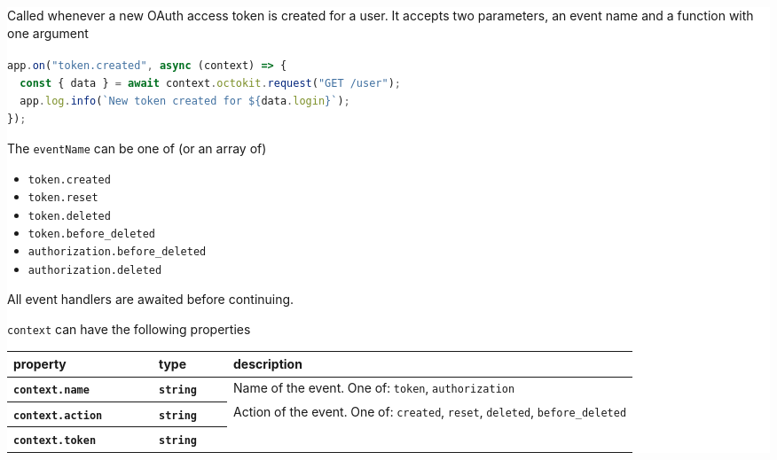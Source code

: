 Called whenever a new OAuth access token is created for a user. It accepts two parameters, an event name and a function with one argument

```js
app.on("token.created", async (context) => {
  const { data } = await context.octokit.request("GET /user");
  app.log.info(`New token created for ${data.login}`);
});
```

The `eventName` can be one of (or an array of)

- `token.created`
- `token.reset`
- `token.deleted`
- `token.before_deleted`
- `authorization.before_deleted`
- `authorization.deleted`

All event handlers are awaited before continuing.

`context` can have the following properties

<table width="100%">
  <thead align=left>
    <tr>
      <th width=150>
        property
      </th>
      <th width=70>
        type
      </th>
      <th>
        description
      </th>
    </tr>
  </thead>
  <tbody align=left valign=top>
    <tr>
      <th>
        <code>context.name</code>
      </th>
      <th>
        <code>string</code>
      </th>
      <td>
        Name of the event. One of: <code>token</code>, <code>authorization</code>
      </td>
    </tr>
    <tr>
      <th>
        <code>context.action</code>
      </th>
      <th>
        <code>string</code>
      </th>
      <td>
        Action of the event. One of: <code>created</code>, <code>reset</code>, <code>deleted</code>, <code>before_deleted</code>
      </td>
    </tr>
    <tr>
      <th>
        <code>context.token</code>
      </th>
      <th>
        <code>string</code>
